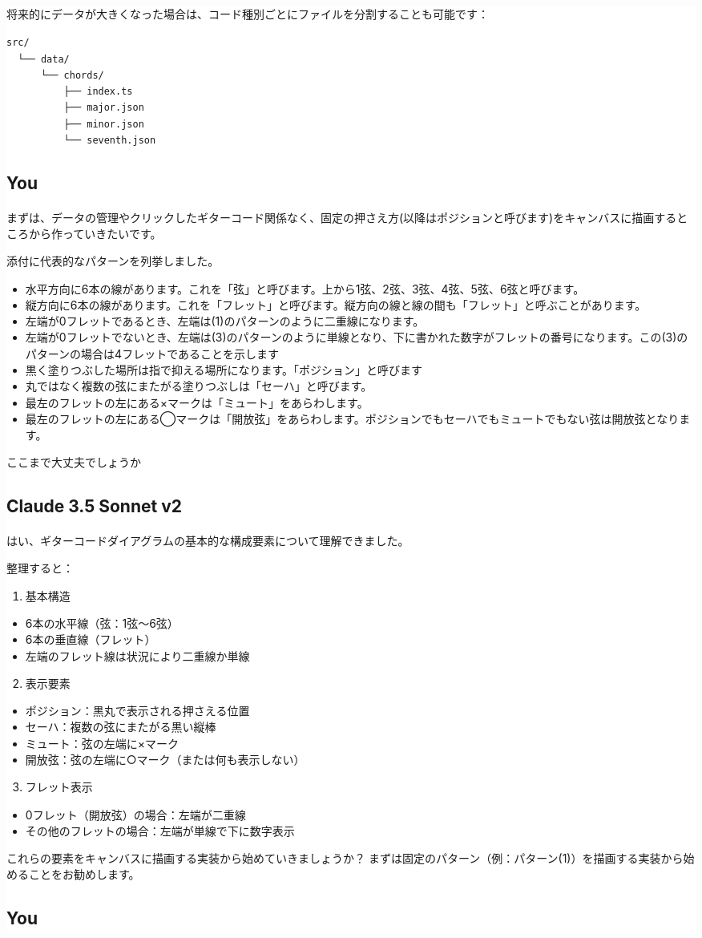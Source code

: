 将来的にデータが大きくなった場合は、コード種別ごとにファイルを分割することも可能です：
```
src/
  └── data/
      └── chords/
          ├── index.ts
          ├── major.json
          ├── minor.json
          └── seventh.json
```

## You

まずは、データの管理やクリックしたギターコード関係なく、固定の押さえ方(以降はポジションと呼びます)をキャンバスに描画するところから作っていきたいです。

添付に代表的なパターンを列挙しました。

- 水平方向に6本の線があります。これを「弦」と呼びます。上から1弦、2弦、3弦、4弦、5弦、6弦と呼びます。
- 縦方向に6本の線があります。これを「フレット」と呼びます。縦方向の線と線の間も「フレット」と呼ぶことがあります。
- 左端が0フレットであるとき、左端は(1)のパターンのように二重線になります。
- 左端が0フレットでないとき、左端は(3)のパターンのように単線となり、下に書かれた数字がフレットの番号になります。この(3)のパターンの場合は4フレットであることを示します
- 黒く塗りつぶした場所は指で抑える場所になります。「ポジション」と呼びます
- 丸ではなく複数の弦にまたがる塗りつぶしは「セーハ」と呼びます。
- 最左のフレットの左にある×マークは「ミュート」をあらわします。
- 最左のフレットの左にある◯マークは「開放弦」をあらわします。ポジションでもセーハでもミュートでもない弦は開放弦となります。

ここまで大丈夫でしょうか

## Claude 3.5 Sonnet v2

はい、ギターコードダイアグラムの基本的な構成要素について理解できました。

整理すると：

1. 基本構造
- 6本の水平線（弦：1弦～6弦）
- 6本の垂直線（フレット）
- 左端のフレット線は状況により二重線か単線

2. 表示要素
- ポジション：黒丸で表示される押さえる位置
- セーハ：複数の弦にまたがる黒い縦棒
- ミュート：弦の左端に×マーク
- 開放弦：弦の左端に○マーク（または何も表示しない）

3. フレット表示
- 0フレット（開放弦）の場合：左端が二重線
- その他のフレットの場合：左端が単線で下に数字表示

これらの要素をキャンバスに描画する実装から始めていきましょうか？
まずは固定のパターン（例：パターン(1)）を描画する実装から始めることをお勧めします。

## You

